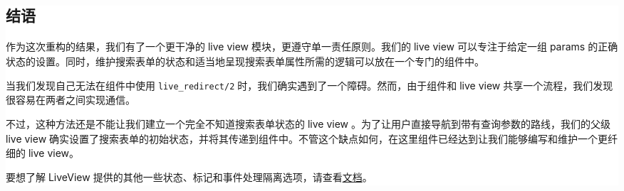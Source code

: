 ## 结语

作为这次重构的结果，我们有了一个更干净的 live view 模块，更遵守单一责任原则。我们的 live view 可以专注于给定一组 params 的正确状态的设置。同时，维护搜索表单的状态和适当地呈现搜索表单属性所需的逻辑可以放在一个专门的组件中。

当我们发现自己无法在组件中使用 `live_redirect/2` 时，我们确实遇到了一个障碍。然而，由于组件和 live view 共享一个流程，我们发现很容易在两者之间实现通信。

不过，这种方法还是不能让我们建立一个完全不知道搜索表单状态的 live view 。为了让用户直接导航到带有查询参数的路线，我们的父级 live view 确实设置了搜索表单的初始状态，并将其传递到组件中。不管这个缺点如何，在这里组件已经达到让我们能够编写和维护一个更纤细的 live view。

要想了解 LiveView 提供的其他一些状态、标记和事件处理隔离选项，请查看[文档](https://hexdocs.pm/phoenix_live_view/Phoenix.LiveView.html#module-compartmentalizing-markup-and-events-with-render-live_render-and-live_component)。
